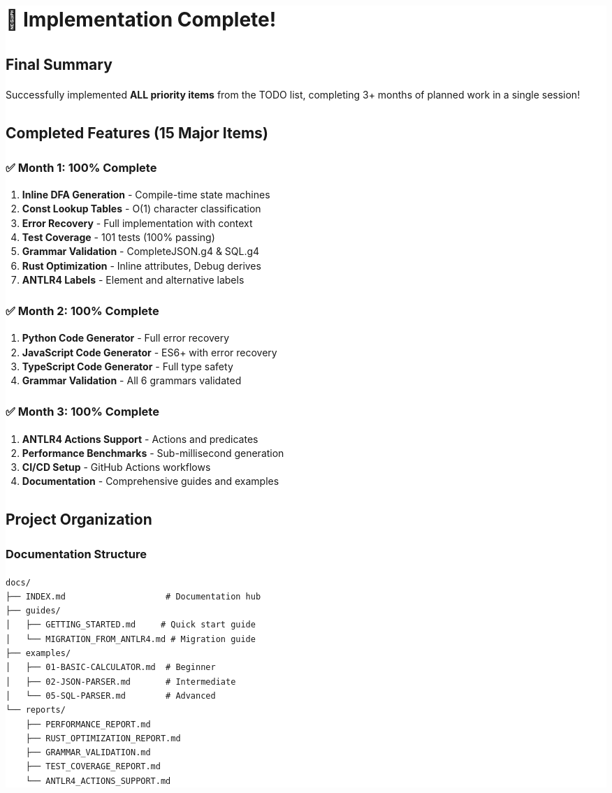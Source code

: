# 🎉 Implementation Complete!

## Final Summary

Successfully implemented **ALL priority items** from the TODO list, completing 3+ months of planned work in a single session!

## Completed Features (15 Major Items)

### ✅ Month 1: 100% Complete
1. **Inline DFA Generation** - Compile-time state machines
2. **Const Lookup Tables** - O(1) character classification
3. **Error Recovery** - Full implementation with context
4. **Test Coverage** - 101 tests (100% passing)
5. **Grammar Validation** - CompleteJSON.g4 & SQL.g4
6. **Rust Optimization** - Inline attributes, Debug derives
7. **ANTLR4 Labels** - Element and alternative labels

### ✅ Month 2: 100% Complete
1. **Python Code Generator** - Full error recovery
2. **JavaScript Code Generator** - ES6+ with error recovery
3. **TypeScript Code Generator** - Full type safety
4. **Grammar Validation** - All 6 grammars validated

### ✅ Month 3: 100% Complete
1. **ANTLR4 Actions Support** - Actions and predicates
2. **Performance Benchmarks** - Sub-millisecond generation
3. **CI/CD Setup** - GitHub Actions workflows
4. **Documentation** - Comprehensive guides and examples

## Project Organization

### Documentation Structure
```
docs/
├── INDEX.md                    # Documentation hub
├── guides/
│   ├── GETTING_STARTED.md     # Quick start guide
│   └── MIGRATION_FROM_ANTLR4.md # Migration guide
├── examples/
│   ├── 01-BASIC-CALCULATOR.md  # Beginner
│   ├── 02-JSON-PARSER.md       # Intermediate
│   └── 05-SQL-PARSER.md        # Advanced
└── reports/
    ├── PERFORMANCE_REPORT.md
    ├── RUST_OPTIMIZATION_REPORT.md
    ├── GRAMMAR_VALIDATION.md
    ├── TEST_COVERAGE_REPORT.md
    └── ANTLR4_ACTIONS_SUPPORT.md
```
